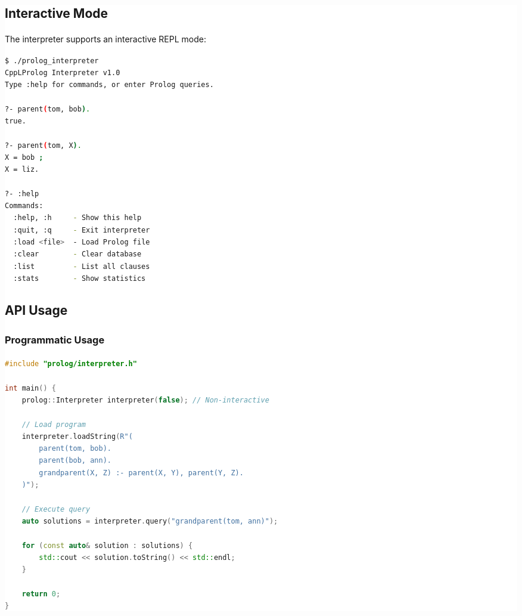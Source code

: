 ## Interactive Mode

The interpreter supports an interactive REPL mode:

```bash
$ ./prolog_interpreter
CppLProlog Interpreter v1.0
Type :help for commands, or enter Prolog queries.

?- parent(tom, bob).
true.

?- parent(tom, X).
X = bob ;
X = liz.

?- :help
Commands:
  :help, :h     - Show this help
  :quit, :q     - Exit interpreter
  :load <file>  - Load Prolog file
  :clear        - Clear database
  :list         - List all clauses
  :stats        - Show statistics
```

## API Usage

### Programmatic Usage

```cpp
#include "prolog/interpreter.h"

int main() {
    prolog::Interpreter interpreter(false); // Non-interactive
    
    // Load program
    interpreter.loadString(R"(
        parent(tom, bob).
        parent(bob, ann).
        grandparent(X, Z) :- parent(X, Y), parent(Y, Z).
    )");
    
    // Execute query
    auto solutions = interpreter.query("grandparent(tom, ann)");
    
    for (const auto& solution : solutions) {
        std::cout << solution.toString() << std::endl;
    }
    
    return 0;
}
```
